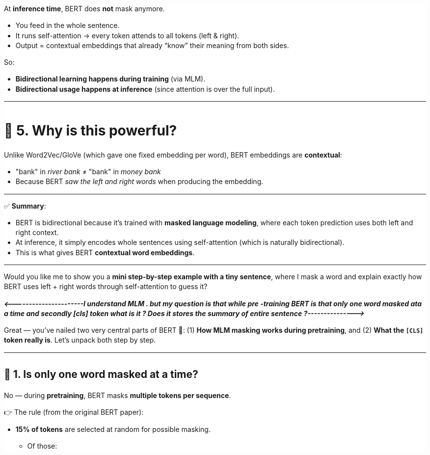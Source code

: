 At **inference time**, BERT does **not** mask anymore.

* You feed in the whole sentence.
* It runs self-attention → every token attends to all tokens (left & right).
* Output = contextual embeddings that already “know” their meaning from both sides.

So:

* **Bidirectional learning happens during training** (via MLM).
* **Bidirectional usage happens at inference** (since attention is over the full input).

---

# 🔹 5. Why is this powerful?

Unlike Word2Vec/GloVe (which gave one fixed embedding per word), BERT embeddings are **contextual**:

* "bank" in *river bank* ≠ "bank" in *money bank*
* Because BERT *saw the left and right words* when producing the embedding.

---

✅ **Summary**:

* BERT is bidirectional because it’s trained with **masked language modeling**, where each token prediction uses both left and right context.
* At inference, it simply encodes whole sentences using self-attention (which is naturally bidirectional).
* This is what gives BERT **contextual word embeddings**.

---

Would you like me to show you a **mini step-by-step example with a tiny sentence**, where I mask a word and explain exactly how BERT uses left + right words through self-attention to guess it?


***<----------------------I understand MLM . but my question is that while pre -training BERT is that only one word masked ata a time and secondly [cls] token what is it ? Does it stores the summary of entire sentence ?--------------->***

Great — you’ve nailed two very central parts of BERT 🎯:
(1) **How MLM masking works during pretraining**, and
(2) **What the `[CLS]` token really is**.
Let’s unpack both step by step.

---

## 🔹 1. Is only one word masked at a time?

No — during **pretraining**, BERT masks **multiple tokens per sequence**.

👉 The rule (from the original BERT paper):

* **15% of tokens** are selected at random for possible masking.

  * Of those:
